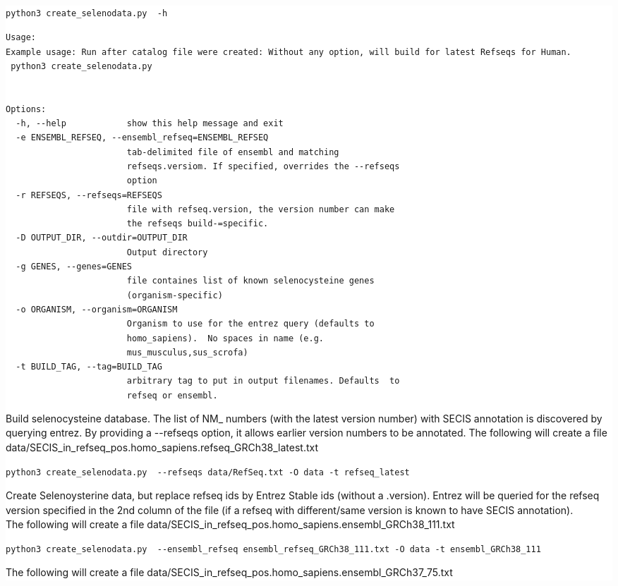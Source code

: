 ```
python3 create_selenodata.py  -h
```

```
Usage: 
Example usage: Run after catalog file were created: Without any option, will build for latest Refseqs for Human.
 python3 create_selenodata.py 


Options:
  -h, --help            show this help message and exit
  -e ENSEMBL_REFSEQ, --ensembl_refseq=ENSEMBL_REFSEQ
                        tab-delimited file of ensembl and matching
                        refseqs.versiom. If specified, overrides the --refseqs
                        option
  -r REFSEQS, --refseqs=REFSEQS
                        file with refseq.version, the version number can make
                        the refseqs build-=specific.
  -D OUTPUT_DIR, --outdir=OUTPUT_DIR
                        Output directory
  -g GENES, --genes=GENES
                        file containes list of known selenocysteine genes
                        (organism-specific)
  -o ORGANISM, --organism=ORGANISM
                        Organism to use for the entrez query (defaults to
                        homo_sapiens).  No spaces in name (e.g.
                        mus_musculus,sus_scrofa)
  -t BUILD_TAG, --tag=BUILD_TAG
                        arbitrary tag to put in output filenames. Defaults  to
                        refseq or ensembl.

```

Build selenocysteine database. The list of NM_ numbers (with the latest version number) with SECIS annotation is discovered
by querying entrez. By providing a --refseqs option, it allows earlier version numbers to
be annotated. The following will create a file data/SECIS_in_refseq_pos.homo_sapiens.refseq_GRCh38_latest.txt
```
python3 create_selenodata.py  --refseqs data/RefSeq.txt -O data -t refseq_latest
```

Create Selenoysterine data, but replace refseq ids by Entrez Stable ids (without a .version). Entrez will be queried for the
refseq version specified in the 2nd column of the file (if a refseq with different/same version is known to have SECIS annotation). <br>
The following will create a file data/SECIS_in_refseq_pos.homo_sapiens.ensembl_GRCh38_111.txt

```
python3 create_selenodata.py  --ensembl_refseq ensembl_refseq_GRCh38_111.txt -O data -t ensembl_GRCh38_111
```
The following will create a file data/SECIS_in_refseq_pos.homo_sapiens.ensembl_GRCh37_75.txt
